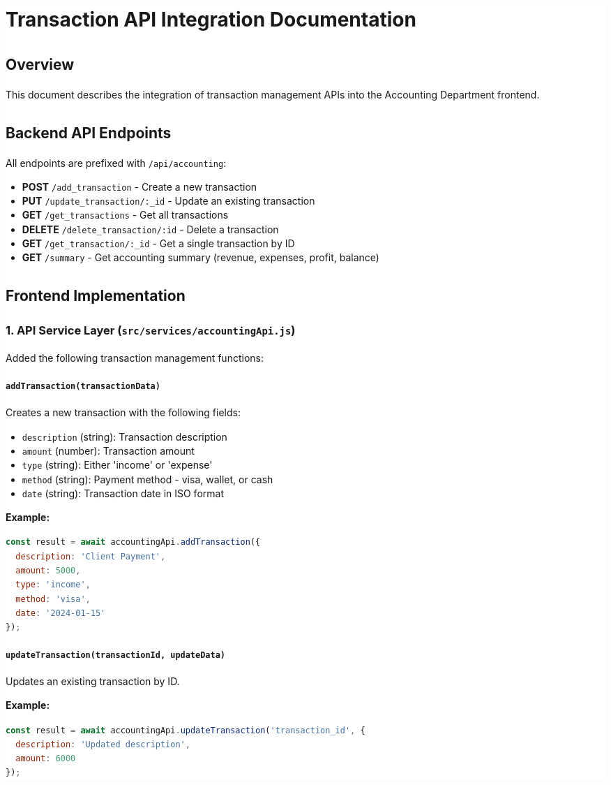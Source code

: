 # Transaction API Integration Documentation

## Overview
This document describes the integration of transaction management APIs into the Accounting Department frontend.

## Backend API Endpoints
All endpoints are prefixed with `/api/accounting`:

- **POST** `/add_transaction` - Create a new transaction
- **PUT** `/update_transaction/:_id` - Update an existing transaction
- **GET** `/get_transactions` - Get all transactions
- **DELETE** `/delete_transaction/:id` - Delete a transaction
- **GET** `/get_transaction/:_id` - Get a single transaction by ID
- **GET** `/summary` - Get accounting summary (revenue, expenses, profit, balance)

## Frontend Implementation

### 1. API Service Layer (`src/services/accountingApi.js`)

Added the following transaction management functions:

#### `addTransaction(transactionData)`
Creates a new transaction with the following fields:
- `description` (string): Transaction description
- `amount` (number): Transaction amount
- `type` (string): Either 'income' or 'expense'
- `method` (string): Payment method - visa, wallet, or cash
- `date` (string): Transaction date in ISO format

**Example:**
```javascript
const result = await accountingApi.addTransaction({
  description: 'Client Payment',
  amount: 5000,
  type: 'income',
  method: 'visa',
  date: '2024-01-15'
});
```

#### `updateTransaction(transactionId, updateData)`
Updates an existing transaction by ID.

**Example:**
```javascript
const result = await accountingApi.updateTransaction('transaction_id', {
  description: 'Updated description',
  amount: 6000
});
```
